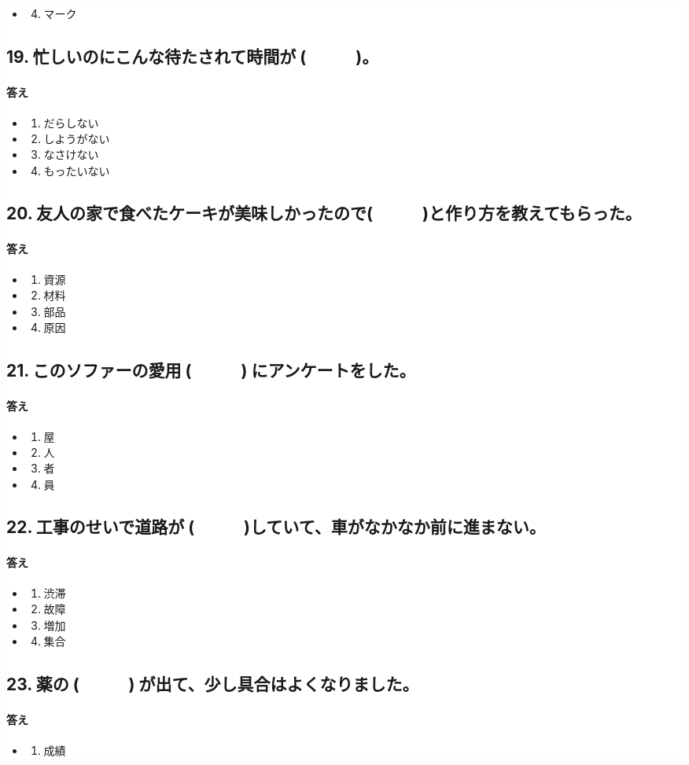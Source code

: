 - 4. マーク

## 19. 忙しいのにこんな待たされて時間が (　　　)。

#### 答え

- 1. だらしない

- 2. しようがない

- 3. なさけない

- 4. もったいない

## 20. 友人の家で食べたケーキが美味しかったので(　　　)と作り方を教えてもらった。

#### 答え

- 1. 資源

- 2. 材料

- 3. 部品

- 4. 原因

## 21. このソファーの愛用 (　　　) にアンケートをした。

#### 答え

- 1. 屋

- 2. 人

- 3. 者

- 4. 員

## 22. 工事のせいで道路が (　　　)していて、車がなかなか前に進まない。

#### 答え

- 1. 渋滞

- 2. 故障

- 3. 増加

- 4. 集合

## 23. 薬の (　　　) が出て、少し具合はよくなりました。

#### 答え

- 1. 成績
